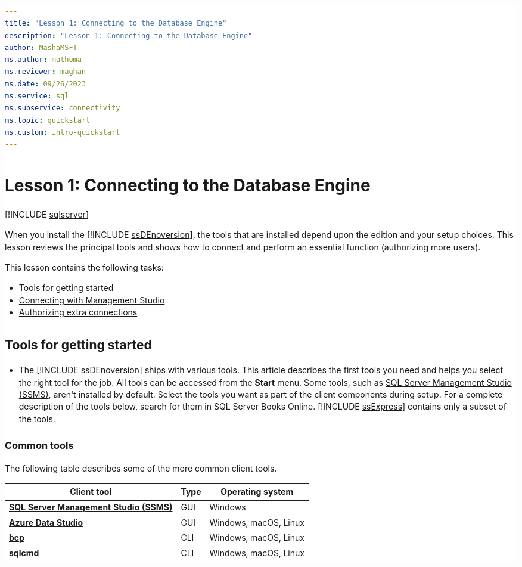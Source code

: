 ```yaml
---
title: "Lesson 1: Connecting to the Database Engine"
description: "Lesson 1: Connecting to the Database Engine"
author: MashaMSFT
ms.author: mathoma
ms.reviewer: maghan
ms.date: 09/26/2023
ms.service: sql
ms.subservice: connectivity
ms.topic: quickstart
ms.custom: intro-quickstart
---
```


# Lesson 1: Connecting to the Database Engine

[!INCLUDE [sqlserver](../includes/applies-to-version/sqlserver.md)]

When you install the [!INCLUDE [ssDEnoversion](../includes/ssdenoversion-md.md)], the tools that are installed depend upon the edition and your setup choices. This lesson reviews the principal tools and shows how to connect and perform an essential function (authorizing more users).

This lesson contains the following tasks:

- [Tools for getting started](#tools)
- [Connecting with Management Studio](#connect)
- [Authorizing extra connections](#additional)

## <a id="tools"></a> Tools for getting started

- The [!INCLUDE [ssDEnoversion](../includes/ssdenoversion-md.md)] ships with various tools. This article describes the first tools you need and helps you select the right tool for the job. All tools can be accessed from the **Start** menu. Some tools, such as [SQL Server Management Studio (SSMS)](../ssms/download-sql-server-management-studio-ssms.md), aren't installed by default. Select the tools you want as part of the client components during setup. For a complete description of the tools below, search for them in SQL Server Books Online. [!INCLUDE [ssExpress](../includes/ssexpress-md.md)] contains only a subset of the tools.

### Common tools

The following table describes some of the more common client tools.

| Client tool | Type | Operating system |
| --- | --- | --- |
| **[SQL Server Management Studio (SSMS)](../ssms/sql-server-management-studio-ssms.md)** | GUI | Windows |
| **[Azure Data Studio](/azure-data-studio/what-is-azure-data-studio)** | GUI | Windows, macOS, Linux |
| **[bcp](../tools/bcp-utility.md)** | CLI | Windows, macOS, Linux |
| **[sqlcmd](../tools/sqlcmd/sqlcmd-utility.md)** | CLI | Windows, macOS, Linux |
